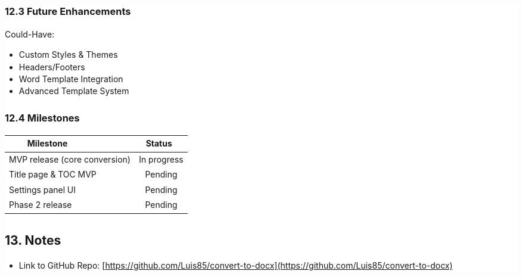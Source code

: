 ### 12.3 Future Enhancements

Could-Have:

- Custom Styles & Themes
- Headers/Footers
- Word Template Integration
- Advanced Template System

### 12.4 Milestones

| Milestone                     |   Status    |
| ----------------------------- | :---------: |
| MVP release (core conversion) | In progress |
| Title page & TOC MVP          |   Pending   |
| Settings panel UI             |   Pending   |
| Phase 2 release               |   Pending   |

## 13. Notes

- Link to GitHub Repo: [https://github.com/Luis85/convert-to-docx](https://github.com/Luis85/convert-to-docx)